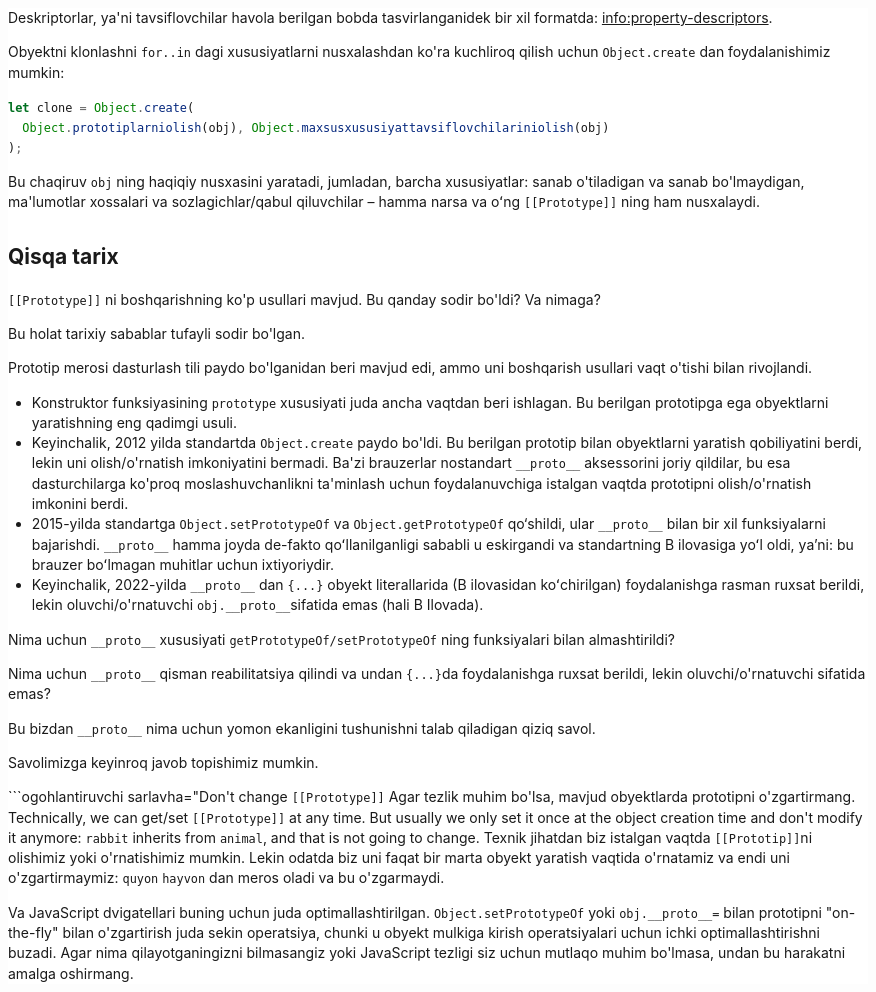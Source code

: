 Deskriptorlar, ya'ni tavsiflovchilar havola berilgan bobda tasvirlanganidek bir xil formatda: <info:property-descriptors>. 

Obyektni klonlashni `for..in` dagi xususiyatlarni nusxalashdan ko'ra kuchliroq qilish uchun `Object.create` dan foydalanishimiz mumkin:

```js
let clone = Object.create(
  Object.prototiplarniolish(obj), Object.maxsusxususiyattavsiflovchilariniolish(obj)
);
```

Bu chaqiruv `obj` ning haqiqiy nusxasini yaratadi, jumladan, barcha xususiyatlar: sanab o'tiladigan va sanab bo'lmaydigan, ma'lumotlar xossalari va sozlagichlar/qabul qiluvchilar – hamma narsa va oʻng `[[Prototype]]` ning ham nusxalaydi.  


## Qisqa tarix

`[[Prototype]]` ni boshqarishning ko'p usullari mavjud. Bu qanday sodir bo'ldi? Va nimaga?

Bu holat tarixiy sabablar tufayli sodir bo'lgan. 

Prototip merosi dasturlash tili paydo bo'lganidan beri mavjud edi, ammo uni boshqarish usullari vaqt o'tishi bilan rivojlandi.

- Konstruktor funksiyasining `prototype` xususiyati juda ancha vaqtdan  beri ishlagan. Bu berilgan prototipga ega obyektlarni yaratishning eng qadimgi usuli.
- Keyinchalik, 2012 yilda standartda `Object.create` paydo bo'ldi. Bu berilgan prototip bilan obyektlarni yaratish qobiliyatini berdi, lekin uni olish/o'rnatish imkoniyatini bermadi. Ba'zi brauzerlar nostandart `__proto__` aksessorini joriy qildilar, bu esa dasturchilarga ko'proq moslashuvchanlikni ta'minlash uchun foydalanuvchiga istalgan vaqtda prototipni olish/o'rnatish imkonini berdi.
- 2015-yilda standartga `Object.setPrototypeOf` va `Object.getPrototypeOf` qo‘shildi, ular `__proto__` bilan bir xil funksiyalarni bajarishdi. `__proto__` hamma joyda de-fakto qoʻllanilganligi sababli u eskirgandi va standartning B ilovasiga yoʻl oldi, yaʼni: bu brauzer boʻlmagan muhitlar uchun ixtiyoriydir.
- Keyinchalik, 2022-yilda `__proto__` dan `{...}` obyekt literallarida (B ilovasidan koʻchirilgan) foydalanishga rasman ruxsat berildi, lekin oluvchi/o'rnatuvchi `obj.__proto__`sifatida emas (hali B Ilovada).

Nima uchun `__proto__` xususiyati `getPrototypeOf/setPrototypeOf` ning funksiyalari bilan almashtirildi?

Nima uchun `__proto__` qisman reabilitatsiya qilindi va undan `{...}`da foydalanishga ruxsat berildi, lekin oluvchi/o'rnatuvchi sifatida emas?

Bu bizdan `__proto__` nima uchun yomon ekanligini tushunishni talab qiladigan qiziq savol.

Savolimizga keyinroq javob topishimiz mumkin.

```ogohlantiruvchi sarlavha="Don't change `[[Prototype]]` 
Agar tezlik muhim bo'lsa, mavjud obyektlarda prototipni o'zgartirmang. 
Technically, we can get/set `[[Prototype]]` at any time. But usually we only set it once at the object creation time and don't modify it anymore: `rabbit` inherits from `animal`, and that is not going to change. Texnik jihatdan biz istalgan vaqtda `[[Prototip]]`ni olishimiz yoki o'rnatishimiz mumkin. Lekin odatda biz uni faqat bir marta obyekt yaratish vaqtida o'rnatamiz va endi uni o'zgartirmaymiz:  `quyon` `hayvon` dan meros oladi va bu o'zgarmaydi.

Va JavaScript dvigatellari buning uchun juda optimallashtirilgan. `Object.setPrototypeOf` yoki `obj.__proto__=` bilan prototipni "on-the-fly" bilan o'zgartirish juda sekin operatsiya, chunki u obyekt mulkiga kirish operatsiyalari uchun ichki optimallashtirishni buzadi. Agar nima qilayotganingizni bilmasangiz yoki JavaScript tezligi siz uchun mutlaqo muhim bo'lmasa, undan bu harakatni amalga oshirmang. 
```
